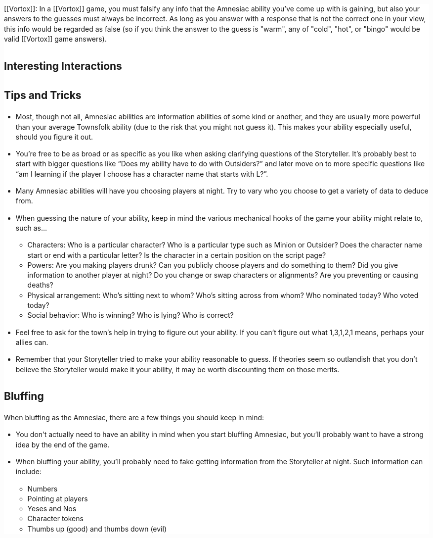 [[Vortox]]: In a [[Vortox]] game, you must falsify any info that the Amnesiac ability you’ve come up with is gaining, but also your answers to the guesses must always be incorrect. As long as you answer with a response that is not the correct one in your view, this info would be regarded as false (so if you think the answer to the guess is "warm", any of "cold", "hot", or "bingo" would be valid [[Vortox]] game answers).

## Interesting Interactions


## Tips and Tricks
- Most, though not all, Amnesiac abilities are information abilities of some kind or another, and they are usually more powerful than your average Townsfolk ability (due to the risk that you might not guess it). This makes your ability especially useful, should you figure it out.

- You’re free to be as broad or as specific as you like when asking clarifying questions of the Storyteller. It’s probably best to start with bigger questions like “Does my ability have to do with Outsiders?” and later move on to more specific questions like “am I learning if the player I choose has a character name that starts with L?”.

- Many Amnesiac abilities will have you choosing players at night. Try to vary who you choose to get a variety of data to deduce from.

- When guessing the nature of your ability, keep in mind the various mechanical hooks of the game your ability might relate to, such as…
    - Characters: Who is a particular character? Who is a particular type such as Minion or Outsider? Does the character name start or end with a particular letter? Is the character in a certain position on the script page?
    - Powers: Are you making players drunk? Can you publicly choose players and do something to them? Did you give information to another player at night? Do you change or swap characters or alignments? Are you preventing or causing deaths?
    - Physical arrangement: Who’s sitting next to whom? Who’s sitting across from whom? Who nominated today? Who voted today?
    - Social behavior: Who is winning? Who is lying? Who is correct?

- Feel free to ask for the town’s help in trying to figure out your ability. If you can’t figure out what 1,3,1,2,1 means, perhaps your allies can.

- Remember that your Storyteller tried to make your ability reasonable to guess. If theories seem so outlandish that you don’t believe the Storyteller would make it your ability, it may be worth discounting them on those merits.
## Bluffing
When bluffing as the Amnesiac, there are a few things you should keep in mind:

- You don’t actually need to have an ability in mind when you start bluffing Amnesiac, but you’ll probably want to have a strong idea by the end of the game.

- When bluffing your ability, you’ll probably need to fake getting information from the Storyteller at night. Such information can include:
    - Numbers
    - Pointing at players
    - Yeses and Nos
    - Character tokens
    - Thumbs up (good) and thumbs down (evil)

